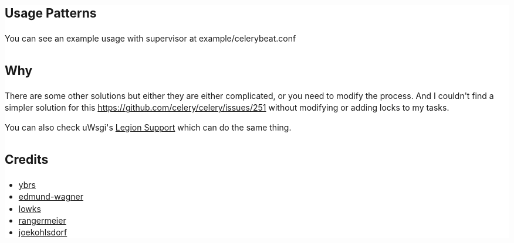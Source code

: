 
Usage Patterns
--------------

You can see an example usage with supervisor at example/celerybeat.conf

Why
--------

There are some other solutions but either they are either complicated, or you need to modify the process. And I couldn't find a simpler solution for this https://github.com/celery/celery/issues/251 without modifying or adding locks to my tasks.

You can also check uWsgi's [Legion Support](http://uwsgi-docs.readthedocs.org/en/latest/AttachingDaemons.html#legion-support) which can do the same thing.

Credits
----------
 * [ybrs](https://github.com/ybrs)
 * [edmund-wagner](https://github.com/edmund-wagner)
 * [lowks](https://github.com/lowks)
 * [rangermeier](https://github.com/rangermeier)
 * [joekohlsdorf](https://github.com/joekohlsdorf)

 